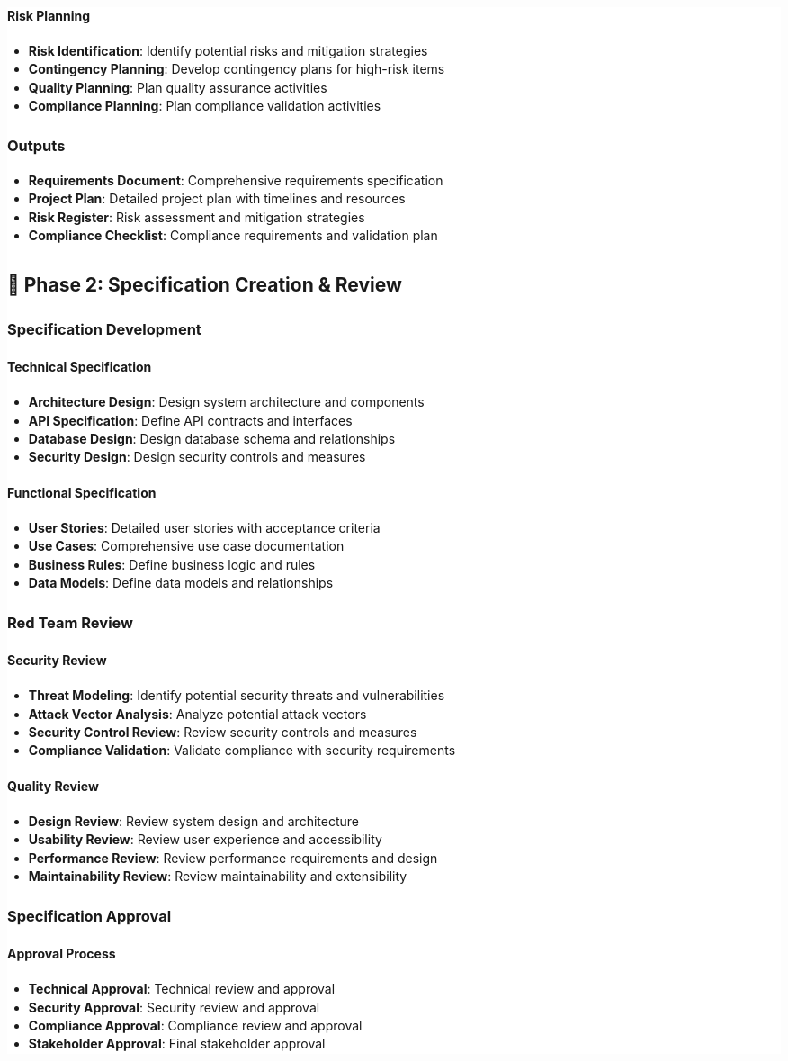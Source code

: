 #### Risk Planning
- **Risk Identification**: Identify potential risks and mitigation strategies
- **Contingency Planning**: Develop contingency plans for high-risk items
- **Quality Planning**: Plan quality assurance activities
- **Compliance Planning**: Plan compliance validation activities

### Outputs
- **Requirements Document**: Comprehensive requirements specification
- **Project Plan**: Detailed project plan with timelines and resources
- **Risk Register**: Risk assessment and mitigation strategies
- **Compliance Checklist**: Compliance requirements and validation plan

## 📝 Phase 2: Specification Creation & Review

### Specification Development

#### Technical Specification
- **Architecture Design**: Design system architecture and components
- **API Specification**: Define API contracts and interfaces
- **Database Design**: Design database schema and relationships
- **Security Design**: Design security controls and measures

#### Functional Specification
- **User Stories**: Detailed user stories with acceptance criteria
- **Use Cases**: Comprehensive use case documentation
- **Business Rules**: Define business logic and rules
- **Data Models**: Define data models and relationships

### Red Team Review

#### Security Review
- **Threat Modeling**: Identify potential security threats and vulnerabilities
- **Attack Vector Analysis**: Analyze potential attack vectors
- **Security Control Review**: Review security controls and measures
- **Compliance Validation**: Validate compliance with security requirements

#### Quality Review
- **Design Review**: Review system design and architecture
- **Usability Review**: Review user experience and accessibility
- **Performance Review**: Review performance requirements and design
- **Maintainability Review**: Review maintainability and extensibility

### Specification Approval

#### Approval Process
- **Technical Approval**: Technical review and approval
- **Security Approval**: Security review and approval
- **Compliance Approval**: Compliance review and approval
- **Stakeholder Approval**: Final stakeholder approval

